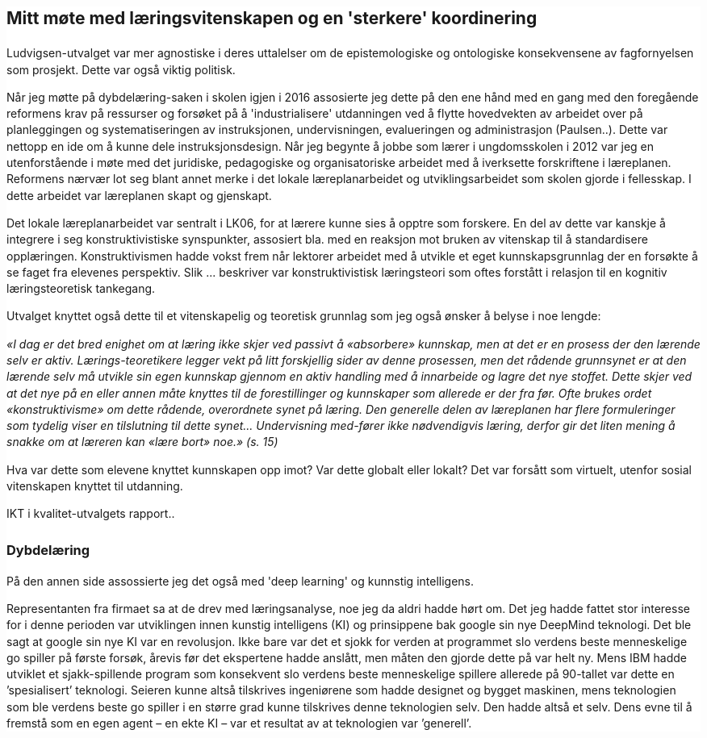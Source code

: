 
## Mitt møte med læringsvitenskapen og en 'sterkere' koordinering

Ludvigsen-utvalget var mer agnostiske i deres uttalelser om de epistemologiske og ontologiske konsekvensene av fagfornyelsen som prosjekt. Dette var også viktig politisk.

Når jeg møtte på dybdelæring-saken i skolen igjen i 2016 assosierte jeg dette på den ene hånd med en gang med den foregående reformens krav på ressurser og forsøket på å 'industrialisere' utdanningen ved å flytte hovedvekten av arbeidet over på planleggingen og systematiseringen av instruksjonen, undervisningen, evalueringen og administrasjon (Paulsen..). Dette var nettopp en ide om å kunne dele instruksjonsdesign. Når jeg begynte å jobbe som lærer i ungdomsskolen i 2012 var jeg en utenforstående i møte med det juridiske, pedagogiske og organisatoriske arbeidet med å iverksette forskriftene i læreplanen. Reformens nærvær lot seg blant annet merke i det lokale læreplanarbeidet og utviklingsarbeidet som skolen gjorde i fellesskap. I dette arbeidet var læreplanen skapt og gjenskapt.

Det lokale læreplanarbeidet var sentralt i LK06, for at lærere kunne sies å opptre som forskere. En del av dette var kanskje å integrere i seg konstruktivistiske synspunkter, assosiert bla. med en reaksjon mot bruken av vitenskap til å standardisere opplæringen. Konstruktivismen hadde vokst frem når lektorer arbeidet med å utvikle et eget kunnskapsgrunnlag der en forsøkte å se faget fra elevenes perspektiv. Slik ... beskriver var konstruktivistisk læringsteori som oftes forstått i relasjon til en kognitiv læringsteoretisk tankegang.

Utvalget knyttet også dette til et vitenskapelig og teoretisk grunnlag som jeg også ønsker å belyse i noe lengde:

*«I dag er det bred enighet om at læring ikke skjer ved passivt å «absorbere» kunnskap, men at det er en prosess der den lærende selv er aktiv. Lærings-teoretikere legger vekt på litt forskjellig sider av denne prosessen, men det rådende grunnsynet er at den lærende selv må utvikle sin egen kunnskap gjennom en aktiv handling med å innarbeide og lagre det nye stoffet. Dette skjer ved at det nye på en eller annen måte knyttes til de forestillinger og kunnskaper som allerede er der fra før. Ofte brukes ordet «konstruktivisme» om dette rådende, overordnete synet på læring. Den generelle delen av læreplanen har flere formuleringer som tydelig viser en tilslutning til dette synet...  Undervisning med-fører ikke nødvendigvis læring, derfor gir det liten mening å snakke om at læreren kan «lære bort» noe.» (s. 15)*

Hva var dette som elevene knyttet kunnskapen opp imot? Var dette globalt eller lokalt? Det var forsått som virtuelt, utenfor sosial vitenskapen knyttet til utdanning.

IKT i kvalitet-utvalgets rapport..



### Dybdelæring

På den annen side assossierte jeg det også med 'deep learning' og kunnstig intelligens.

Representanten fra firmaet sa at de drev med læringsanalyse, noe jeg da aldri hadde hørt om. Det jeg hadde fattet stor interesse for i denne perioden var utviklingen innen kunstig intelligens (KI) og prinsippene bak google sin nye DeepMind teknologi. Det ble sagt at google sin nye KI var en revolusjon. Ikke bare var det et sjokk for verden at programmet slo verdens beste menneskelige go spiller på første forsøk, årevis før det ekspertene hadde anslått, men måten den gjorde dette på var helt ny. Mens IBM hadde utviklet et sjakk-spillende program som konsekvent slo verdens beste menneskelige spillere allerede på 90-tallet var dette en ’spesialisert’ teknologi. Seieren kunne altså tilskrives ingeniørene som hadde designet og bygget maskinen, mens teknologien som ble verdens beste go spiller i en større grad kunne tilskrives denne teknologien selv. Den hadde altså et selv. Dens evne til å fremstå som en egen agent – en ekte KI – var et resultat av at teknologien var ’generell’.
